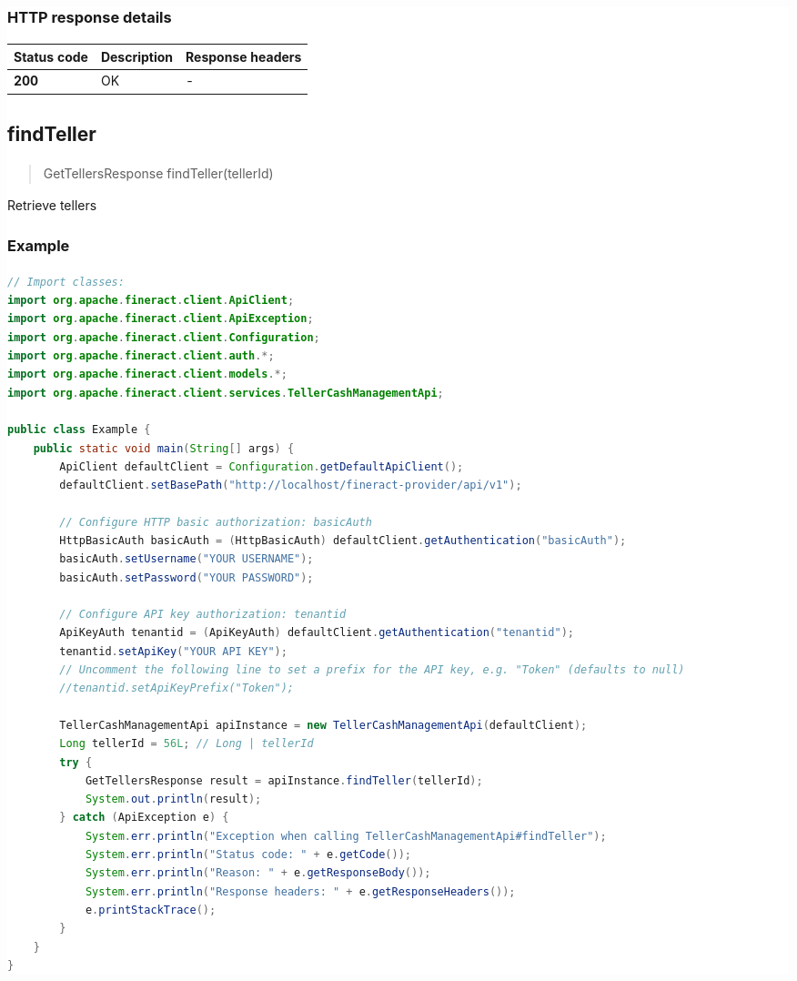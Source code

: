 
### HTTP response details
| Status code | Description | Response headers |
|-------------|-------------|------------------|
| **200** | OK |  -  |


## findTeller

> GetTellersResponse findTeller(tellerId)

Retrieve tellers

### Example

```java
// Import classes:
import org.apache.fineract.client.ApiClient;
import org.apache.fineract.client.ApiException;
import org.apache.fineract.client.Configuration;
import org.apache.fineract.client.auth.*;
import org.apache.fineract.client.models.*;
import org.apache.fineract.client.services.TellerCashManagementApi;

public class Example {
    public static void main(String[] args) {
        ApiClient defaultClient = Configuration.getDefaultApiClient();
        defaultClient.setBasePath("http://localhost/fineract-provider/api/v1");
        
        // Configure HTTP basic authorization: basicAuth
        HttpBasicAuth basicAuth = (HttpBasicAuth) defaultClient.getAuthentication("basicAuth");
        basicAuth.setUsername("YOUR USERNAME");
        basicAuth.setPassword("YOUR PASSWORD");

        // Configure API key authorization: tenantid
        ApiKeyAuth tenantid = (ApiKeyAuth) defaultClient.getAuthentication("tenantid");
        tenantid.setApiKey("YOUR API KEY");
        // Uncomment the following line to set a prefix for the API key, e.g. "Token" (defaults to null)
        //tenantid.setApiKeyPrefix("Token");

        TellerCashManagementApi apiInstance = new TellerCashManagementApi(defaultClient);
        Long tellerId = 56L; // Long | tellerId
        try {
            GetTellersResponse result = apiInstance.findTeller(tellerId);
            System.out.println(result);
        } catch (ApiException e) {
            System.err.println("Exception when calling TellerCashManagementApi#findTeller");
            System.err.println("Status code: " + e.getCode());
            System.err.println("Reason: " + e.getResponseBody());
            System.err.println("Response headers: " + e.getResponseHeaders());
            e.printStackTrace();
        }
    }
}
```
